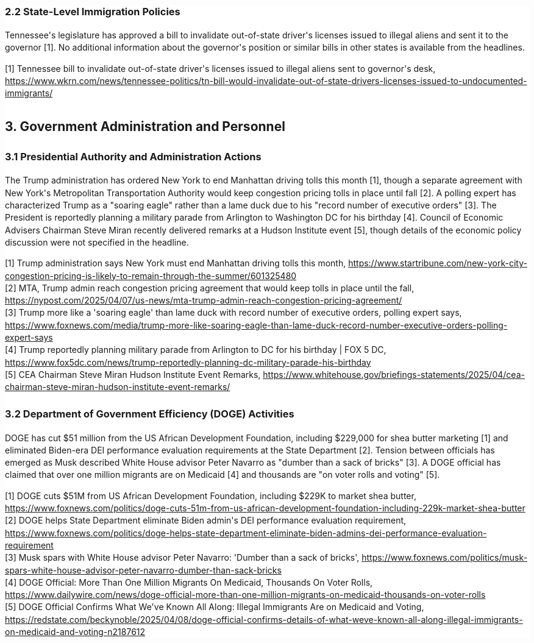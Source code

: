 ### 2.2 State-Level Immigration Policies

Tennessee's legislature has approved a bill to invalidate out-of-state driver's licenses issued to illegal aliens and sent it to the governor [1]. No additional information about the governor's position or similar bills in other states is available from the headlines.

[1] Tennessee bill to invalidate out-of-state driver's licenses issued to illegal aliens sent to governor's desk, https://www.wkrn.com/news/tennessee-politics/tn-bill-would-invalidate-out-of-state-drivers-licenses-issued-to-undocumented-immigrants/  

## 3. Government Administration and Personnel

### 3.1 Presidential Authority and Administration Actions

The Trump administration has ordered New York to end Manhattan driving tolls this month [1], though a separate agreement with New York's Metropolitan Transportation Authority would keep congestion pricing tolls in place until fall [2]. A polling expert has characterized Trump as a "soaring eagle" rather than a lame duck due to his "record number of executive orders" [3]. The President is reportedly planning a military parade from Arlington to Washington DC for his birthday [4]. Council of Economic Advisers Chairman Steve Miran recently delivered remarks at a Hudson Institute event [5], though details of the economic policy discussion were not specified in the headline.

[1] Trump administration says New York must end Manhattan driving tolls this month, https://www.startribune.com/new-york-city-congestion-pricing-is-likely-to-remain-through-the-summer/601325480  
[2] MTA, Trump admin reach congestion pricing agreement that would keep tolls in place until the fall, https://nypost.com/2025/04/07/us-news/mta-trump-admin-reach-congestion-pricing-agreement/  
[3] Trump more like a 'soaring eagle' than lame duck with record number of executive orders, polling expert says, https://www.foxnews.com/media/trump-more-like-soaring-eagle-than-lame-duck-record-number-executive-orders-polling-expert-says  
[4] Trump reportedly planning military parade from Arlington to DC for his birthday | FOX 5 DC, https://www.fox5dc.com/news/trump-reportedly-planning-dc-military-parade-his-birthday  
[5] CEA Chairman Steve Miran Hudson Institute Event Remarks, https://www.whitehouse.gov/briefings-statements/2025/04/cea-chairman-steve-miran-hudson-institute-event-remarks/  

### 3.2 Department of Government Efficiency (DOGE) Activities

DOGE has cut $51 million from the US African Development Foundation, including $229,000 for shea butter marketing [1] and eliminated Biden-era DEI performance evaluation requirements at the State Department [2]. Tension between officials has emerged as Musk described White House advisor Peter Navarro as "dumber than a sack of bricks" [3]. A DOGE official has claimed that over one million migrants are on Medicaid [4] and thousands are "on voter rolls and voting" [5].

[1] DOGE cuts $51M from US African Development Foundation, including $229K to market shea butter, https://www.foxnews.com/politics/doge-cuts-51m-from-us-african-development-foundation-including-229k-market-shea-butter  
[2] DOGE helps State Department eliminate Biden admin's DEI performance evaluation requirement, https://www.foxnews.com/politics/doge-helps-state-department-eliminate-biden-admins-dei-performance-evaluation-requirement  
[3] Musk spars with White House advisor Peter Navarro: 'Dumber than a sack of bricks', https://www.foxnews.com/politics/musk-spars-white-house-advisor-peter-navarro-dumber-than-sack-bricks  
[4] DOGE Official: More Than One Million Migrants On Medicaid, Thousands On Voter Rolls, https://www.dailywire.com/news/doge-official-more-than-one-million-migrants-on-medicaid-thousands-on-voter-rolls  
[5] DOGE Official Confirms What We've Known All Along: Illegal Immigrants Are on Medicaid and Voting, https://redstate.com/beckynoble/2025/04/08/doge-official-confirms-details-of-what-weve-known-all-along-illegal-immigrants-on-medicaid-and-voting-n2187612  
